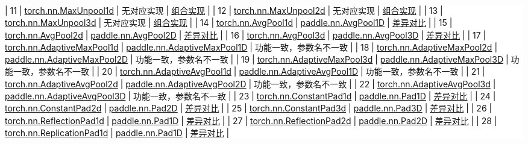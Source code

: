 | 11   | [torch.nn.MaxUnpool1d](https://pytorch.org/docs/stable/generated/torch.nn.MaxUnpool1d.html?highlight=unpool#torch.nn.MaxUnpool1d) | 无对应实现                                                   | [组合实现](torch.nn.MaxUnpool1d.md)                       |
| 12   | [torch.nn.MaxUnpool2d](https://pytorch.org/docs/stable/generated/torch.nn.MaxUnpool2d.html?highlight=unpool#torch.nn.MaxUnpool2d) | 无对应实现                                                   | [组合实现](torch.nn.MaxUnpool2d.md)                       |
| 13   | [torch.nn.MaxUnpool3d](https://pytorch.org/docs/stable/generated/torch.nn.MaxUnpool3d.html?highlight=unpool#torch.nn.MaxUnpool3d) | 无对应实现                                                   | [组合实现](torch.nn.MaxUnpool3d.md)                       |
| 14   | [torch.nn.AvgPool1d](https://pytorch.org/docs/stable/generated/torch.nn.AvgPool1d.html?highlight=avgpool1d#torch.nn.AvgPool1d) | [paddle.nn.AvgPool1D](https://www.paddlepaddle.org.cn/documentation/docs/zh/api/paddle/nn/layer/pooling/AvgPool1D_cn.html#avgpool1d) | [差异对比](torch.nn.AvgPool1d.md)                         |
| 15   | [torch.nn.AvgPool2d](https://pytorch.org/docs/stable/generated/torch.nn.AvgPool2d.html?highlight=avgpool2d#torch.nn.AvgPool2d) | [paddle.nn.AvgPool2D](https://www.paddlepaddle.org.cn/documentation/docs/zh/api/paddle/nn/layer/pooling/AvgPool2D_cn.html#avgpool2d) | [差异对比](torch.nn.AvgPool2d.md)                         |
| 16   | [torch.nn.AvgPool3d](https://pytorch.org/docs/stable/generated/torch.nn.AvgPool3d.html?highlight=avgpool3d#torch.nn.AvgPool3d) | [paddle.nn.AvgPool3D](https://www.paddlepaddle.org.cn/documentation/docs/zh/api/paddle/nn/layer/pooling/AvgPool3D_cn.html#avgpool3d) | [差异对比](torch.nn.AvgPool3d.md)                         |
| 17   | [torch.nn.AdaptiveMaxPool1d](https://pytorch.org/docs/stable/generated/torch.nn.AdaptiveMaxPool1d.html?highlight=adaptivemaxpool1d#torch.nn.AdaptiveMaxPool1d) | [paddle.nn.AdaptiveMaxPool1D](https://www.paddlepaddle.org.cn/documentation/docs/zh/api/paddle/nn/layer/pooling/AdaptiveMaxPool1D_cn.html#adaptivemaxpool1d) | 功能一致，参数名不一致                                       |
| 18   | [torch.nn.AdaptiveMaxPool2d](https://pytorch.org/docs/stable/generated/torch.nn.AdaptiveMaxPool2d.html?highlight=adaptivemaxpool2d#torch.nn.AdaptiveMaxPool2d) | [paddle.nn.AdaptiveMaxPool2D](https://www.paddlepaddle.org.cn/documentation/docs/zh/api/paddle/nn/layer/pooling/AdaptiveMaxPool2D_cn.html#adaptivemaxpool2d) | 功能一致，参数名不一致                                       |
| 19   | [torch.nn.AdaptiveMaxPool3d](https://pytorch.org/docs/stable/generated/torch.nn.AdaptiveMaxPool3d.html?highlight=adaptivemaxpool3d#torch.nn.AdaptiveMaxPool3d) | [paddle.nn.AdaptiveMaxPool3D](https://www.paddlepaddle.org.cn/documentation/docs/zh/api/paddle/nn/layer/pooling/AdaptiveMaxPool3D_cn.html#adaptivemaxpool3d) | 功能一致，参数名不一致                                       |
| 20   | [torch.nn.AdaptiveAvgPool1d](https://pytorch.org/docs/stable/generated/torch.nn.AdaptiveAvgPool1d.html?highlight=adaptiveavgpool1d#torch.nn.AdaptiveAvgPool1d) | [paddle.nn.AdaptiveAvgPool1D](https://www.paddlepaddle.org.cn/documentation/docs/zh/api/paddle/nn/layer/pooling/AdaptiveAvgPool1D_cn.html#adaptiveavgpool1d) | 功能一致，参数名不一致                                       |
| 21   | [torch.nn.AdaptiveAvgPool2d](https://pytorch.org/docs/stable/generated/torch.nn.AdaptiveAvgPool2d.html?highlight=adaptiveavgpool2d#torch.nn.AdaptiveAvgPool2d) | [paddle.nn.AdaptiveAvgPool2D](https://www.paddlepaddle.org.cn/documentation/docs/zh/api/paddle/nn/layer/pooling/AdaptiveAvgPool2D_cn.html#adaptiveavgpool2d) | 功能一致，参数名不一致                                       |
| 22   | [torch.nn.AdaptiveAvgPool3d](https://pytorch.org/docs/stable/generated/torch.nn.AdaptiveAvgPool3d.html?highlight=adaptiveavgpool3d#torch.nn.AdaptiveAvgPool3d) | [paddle.nn.AdaptiveAvgPool3D](https://www.paddlepaddle.org.cn/documentation/docs/zh/api/paddle/nn/layer/pooling/AdaptiveAvgPool3D_cn.html#adaptiveavgpool3d) | 功能一致，参数名不一致                                       |
| 23   | [torch.nn.ConstantPad1d](https://pytorch.org/docs/stable/generated/torch.nn.ConstantPad1d.html?highlight=pad#torch.nn.ConstantPad1d) | [paddle.nn.Pad1D](https://www.paddlepaddle.org.cn/documentation/docs/zh/api/paddle/nn/layer/common/Pad1D_cn.html#pad1d) | [差异对比](torch.nn.ConstantPad1d.md)                     |
| 24   | [torch.nn.ConstantPad2d](https://pytorch.org/docs/stable/generated/torch.nn.ConstantPad2d.html?highlight=pad#torch.nn.ConstantPad2d) | [paddle.nn.Pad2D](https://www.paddlepaddle.org.cn/documentation/docs/zh/api/paddle/nn/layer/common/Pad2D_cn.html#pad2d) | [差异对比](torch.nn.ConstantPad2d.md)                     |
| 25   | [torch.nn.ConstantPad3d](https://pytorch.org/docs/stable/generated/torch.nn.ConstantPad3d.html?highlight=pad#torch.nn.ConstantPad3d) | [paddle.nn.Pad3D](https://www.paddlepaddle.org.cn/documentation/docs/zh/api/paddle/nn/layer/common/Pad3D_cn.html#pad3d) | [差异对比](torch.nn.ConstantPad3d.md)                     |
| 26   | [torch.nn.ReflectionPad1d](https://pytorch.org/docs/stable/generated/torch.nn.ReflectionPad1d.html?highlight=pad#torch.nn.ReflectionPad1d) | [paddle.nn.Pad1D](https://www.paddlepaddle.org.cn/documentation/docs/zh/api/paddle/nn/layer/common/Pad1D_cn.html#pad1d) | [差异对比](torch.nn.ReflectionPad1d.md)                   |
| 27   | [torch.nn.ReflectionPad2d](https://pytorch.org/docs/stable/generated/torch.nn.ReflectionPad2d.html?highlight=pad#torch.nn.ReflectionPad2d) | [paddle.nn.Pad2D](https://www.paddlepaddle.org.cn/documentation/docs/zh/api/paddle/nn/layer/common/Pad2D_cn.html#pad2d) | [差异对比](torch.nn.ReflectionPad2d.md)                   |
| 28   | [torch.nn.ReplicationPad1d](https://pytorch.org/docs/stable/generated/torch.nn.ReplicationPad1d.html?highlight=pad#torch.nn.ReplicationPad1d) | [paddle.nn.Pad1D](https://www.paddlepaddle.org.cn/documentation/docs/zh/api/paddle/nn/layer/common/Pad1D_cn.html#pad1d) | [差异对比](torch.nn.ReplicationPad1d.md)                  |